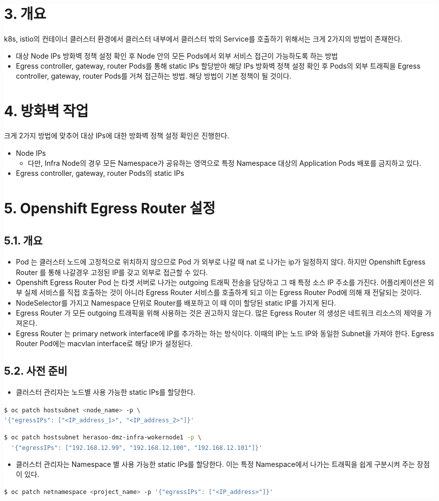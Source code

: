 

# 3. 개요

k8s, istio의 컨테이너 클러스터 환경에서 클러스터 내부에서 클러스터 밖의 Service를 호출하기 위해서는 크게 2가지의 방법이 존재한다. 

- 대상 Node IPs 방화벽 정책 설정 확인 후 Node 안의 모든 Pods에서 외부 서비스 접근이 가능하도록 하는 방법
- Egress controller, gateway, router Pods를 통해 static IPs 할당받아 해당 IPs 방화벽 정책 설정 확인 후 Pods의 외부 트래픽을 Egress controller, gateway, router Pods를 거쳐 접근하는 방법. 해당 방법이 기본 정책이 될 것이다.



# 4. 방화벽 작업

 크게 2가지 방법에 맞추어 대상 IPs에 대한 방화벽 정책 설정 확인은 진행한다.

- Node IPs
  - 다만, Infra Node의 경우 모든 Namespace가 공유하는 영역으로 특정 Namespace 대상의 Application Pods 배포를 금지하고 있다.
- Egress controller, gateway, router Pods의 static IPs



# 5. Openshift Egress Router 설정



## 5.1. 개요

- Pod 는 클러스터 노드에 고정적으로 위치하지 않으므로 Pod 가 외부로 나갈 때 nat 로 나가는 ip가 일정하지 않다. 하지만 Openshift Egress Router 를 통해 나갈경우 고정된 IP를 갖고 외부로 접근할 수 있다. 
- Openshift Egress Router Pod 는 타겟 서버로 나가는 outgoing 트래픽 전송을 담당하고 그 때 특정 소스 IP  주소를 가진다. 어플리케이션은 외부 실제 서비스를 직접 호출하는 것이 아니라  Egress Router 서비스를 호출하게 되고 이는 Egress Router Pod에 의해 재 전달되는 것이다.
- NodeSelector를 가지고 Namespace 단위로  Router를 배포하고 이 때 이미 할당된 static IP를 가지게 된다.
- Egress Router 가 모든 outgoing 트래픽을 위해 사용하는 것은 권고하지 않는다.  많은 Egress Router 의 생성은 네트워크 리소스의 제약을 가져온다.
- Egress Router 는 primary network interface에 IP를 추가하는 하는 방식이다. 이때의  IP는 노드 IP와 동일한  Subnet을 가져야 한다. Egress Router Pod에는 macvlan interface로 해당 IP가 설정된다.



## 5.2. 사전 준비

- 클러스터 관리자는 노드별 사용 가능한  static IPs를 할당한다.

```bash
$ oc patch hostsubnet <node_name> -p \
'{"egressIPs": ["<IP_address_1>", "<IP_address_2>"]}'
```

```bash
$ oc patch hostsubnet herasoo-dmz-infra-wokernode1 -p \
  '{"egressIPs": ["192.168.12.99", "192.168.12.100", "192.168.12.101"]}'
```

- 클러스터 관리자는 Namespace 별 사용 가능한 static IPs를 할당한다. 이는 특정 Namespace에서 나가는 트래픽을 쉽게 구분시켜 주는 장점이 있다.  

```bash
$ oc patch netnamespace <project_name> -p '{"egressIPs": ["<IP_address>"]}'
```
